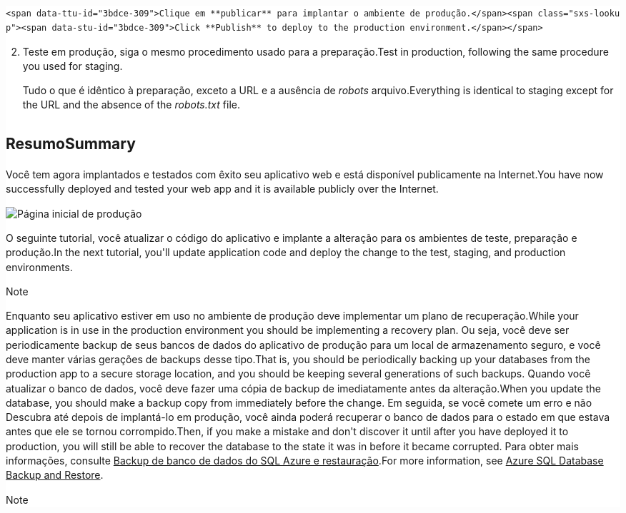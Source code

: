 
    <span data-ttu-id="3bdce-309">Clique em **publicar** para implantar o ambiente de produção.</span><span class="sxs-lookup"><span data-stu-id="3bdce-309">Click **Publish** to deploy to the production environment.</span></span>
2. <span data-ttu-id="3bdce-310">Teste em produção, siga o mesmo procedimento usado para a preparação.</span><span class="sxs-lookup"><span data-stu-id="3bdce-310">Test in production, following the same procedure you used for staging.</span></span>

    <span data-ttu-id="3bdce-311">Tudo o que é idêntico à preparação, exceto a URL e a ausência de *robots* arquivo.</span><span class="sxs-lookup"><span data-stu-id="3bdce-311">Everything is identical to staging except for the URL and the absence of the *robots.txt* file.</span></span>

## <a name="summary"></a><span data-ttu-id="3bdce-312">Resumo</span><span class="sxs-lookup"><span data-stu-id="3bdce-312">Summary</span></span>

<span data-ttu-id="3bdce-313">Você tem agora implantados e testados com êxito seu aplicativo web e está disponível publicamente na Internet.</span><span class="sxs-lookup"><span data-stu-id="3bdce-313">You have now successfully deployed and tested your web app and it is available publicly over the Internet.</span></span>

![Página inicial de produção](deploying-to-production/_static/image15.png)

<span data-ttu-id="3bdce-315">O seguinte tutorial, você atualizar o código do aplicativo e implante a alteração para os ambientes de teste, preparação e produção.</span><span class="sxs-lookup"><span data-stu-id="3bdce-315">In the next tutorial, you'll update application code and deploy the change to the test, staging, and production environments.</span></span>

> [!NOTE]
> <span data-ttu-id="3bdce-316">Enquanto seu aplicativo estiver em uso no ambiente de produção deve implementar um plano de recuperação.</span><span class="sxs-lookup"><span data-stu-id="3bdce-316">While your application is in use in the production environment you should be implementing a recovery plan.</span></span> <span data-ttu-id="3bdce-317">Ou seja, você deve ser periodicamente backup de seus bancos de dados do aplicativo de produção para um local de armazenamento seguro, e você deve manter várias gerações de backups desse tipo.</span><span class="sxs-lookup"><span data-stu-id="3bdce-317">That is, you should be periodically backing up your databases from the production app to a secure storage location, and you should be keeping several generations of such backups.</span></span> <span data-ttu-id="3bdce-318">Quando você atualizar o banco de dados, você deve fazer uma cópia de backup de imediatamente antes da alteração.</span><span class="sxs-lookup"><span data-stu-id="3bdce-318">When you update the database, you should make a backup copy from immediately before the change.</span></span> <span data-ttu-id="3bdce-319">Em seguida, se você comete um erro e não Descubra até depois de implantá-lo em produção, você ainda poderá recuperar o banco de dados para o estado em que estava antes que ele se tornou corrompido.</span><span class="sxs-lookup"><span data-stu-id="3bdce-319">Then, if you make a mistake and don't discover it until after you have deployed it to production, you will still be able to recover the database to the state it was in before it became corrupted.</span></span> <span data-ttu-id="3bdce-320">Para obter mais informações, consulte [Backup de banco de dados do SQL Azure e restauração](https://msdn.microsoft.com/en-us/library/windowsazure/jj650016.aspx).</span><span class="sxs-lookup"><span data-stu-id="3bdce-320">For more information, see [Azure SQL Database Backup and Restore](https://msdn.microsoft.com/en-us/library/windowsazure/jj650016.aspx).</span></span>


> [!NOTE]